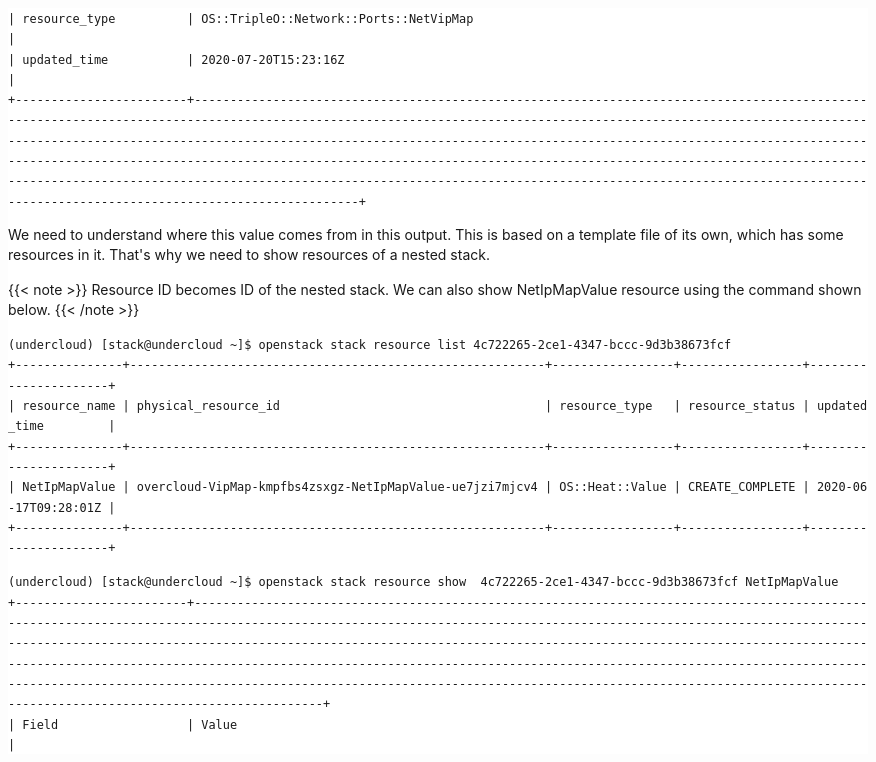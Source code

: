 ```
| resource_type          | OS::TripleO::Network::Ports::NetVipMap                                                                                                                                                                                                                                                                                                                                                                                                                                                                                                                                                                                                        |
| updated_time           | 2020-07-20T15:23:16Z                                                                                                                                                                                                                                                                                                                                                                                                                                                                                                                                                                                                                          |
+------------------------+-----------------------------------------------------------------------------------------------------------------------------------------------------------------------------------------------------------------------------------------------------------------------------------------------------------------------------------------------------------------------------------------------------------------------------------------------------------------------------------------------------------------------------------------------------------------------------------------------------------------------------------------------+
```

We need to understand where this value comes from in this output. This is based on a template file of its own, which has some resources in it. That's why we need to show resources of a nested stack. 

{{< note >}}
Resource ID becomes ID of the nested stack. We can also show NetIpMapValue resource using the command shown below.
{{< /note >}}


```
(undercloud) [stack@undercloud ~]$ openstack stack resource list 4c722265-2ce1-4347-bccc-9d3b38673fcf
+---------------+----------------------------------------------------------+-----------------+-----------------+----------------------+
| resource_name | physical_resource_id                                     | resource_type   | resource_status | updated_time         |
+---------------+----------------------------------------------------------+-----------------+-----------------+----------------------+
| NetIpMapValue | overcloud-VipMap-kmpfbs4zsxgz-NetIpMapValue-ue7jzi7mjcv4 | OS::Heat::Value | CREATE_COMPLETE | 2020-06-17T09:28:01Z |
+---------------+----------------------------------------------------------+-----------------+-----------------+----------------------+
```
```
(undercloud) [stack@undercloud ~]$ openstack stack resource show  4c722265-2ce1-4347-bccc-9d3b38673fcf NetIpMapValue
+------------------------+------------------------------------------------------------------------------------------------------------------------------------------------------------------------------------------------------------------------------------------------------------------------------------------------------------------------------------------------------------------------------------------------------------------------------------------------------------------------------------------------------------------------------------------------------------------------------------------------------------------------------------------+
| Field                  | Value                                                                                                                                                                                                                                                                                                                                                                                                                                                                                                                                                                                                                                    |
```